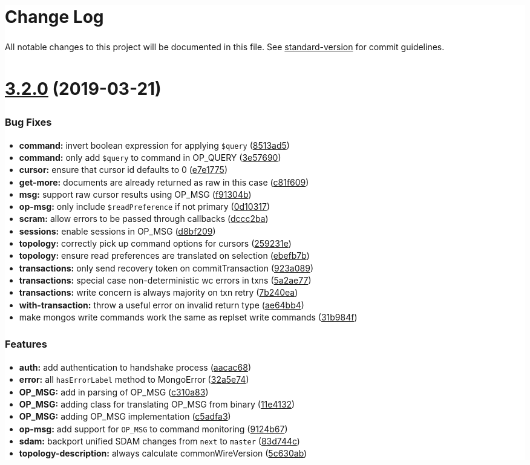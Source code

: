 # Change Log

All notable changes to this project will be documented in this file. See [standard-version](https://github.com/conventional-changelog/standard-version) for commit guidelines.

<a name="3.2.0"></a>
# [3.2.0](https://github.com/mongodb-js/mongodb-core/compare/v3.1.11...v3.2.0) (2019-03-21)


### Bug Fixes

* **command:** invert boolean expression for applying `$query` ([8513ad5](https://github.com/mongodb-js/mongodb-core/commit/8513ad5))
* **command:** only add `$query` to command in OP_QUERY ([3e57690](https://github.com/mongodb-js/mongodb-core/commit/3e57690))
* **cursor:** ensure that cursor id defaults to 0 ([e7e1775](https://github.com/mongodb-js/mongodb-core/commit/e7e1775))
* **get-more:** documents are already returned as raw in this case ([c81f609](https://github.com/mongodb-js/mongodb-core/commit/c81f609))
* **msg:** support raw cursor results using OP_MSG ([f91304b](https://github.com/mongodb-js/mongodb-core/commit/f91304b))
* **op-msg:** only include `$readPreference` if not primary ([0d10317](https://github.com/mongodb-js/mongodb-core/commit/0d10317))
* **scram:** allow errors to be passed through callbacks ([dccc2ba](https://github.com/mongodb-js/mongodb-core/commit/dccc2ba))
* **sessions:** enable sessions in OP_MSG ([d8bf209](https://github.com/mongodb-js/mongodb-core/commit/d8bf209))
* **topology:** correctly pick up command options for cursors ([259231e](https://github.com/mongodb-js/mongodb-core/commit/259231e))
* **topology:** ensure read preferences are translated on selection ([ebefb7b](https://github.com/mongodb-js/mongodb-core/commit/ebefb7b))
* **transactions:** only send recovery token on commitTransaction ([923a089](https://github.com/mongodb-js/mongodb-core/commit/923a089))
* **transactions:** special case non-deterministic wc errors in txns ([5a2ae77](https://github.com/mongodb-js/mongodb-core/commit/5a2ae77))
* **transactions:** write concern is always majority on txn retry ([7b240ea](https://github.com/mongodb-js/mongodb-core/commit/7b240ea))
* **with-transaction:** throw a useful error on invalid return type ([ae64bb4](https://github.com/mongodb-js/mongodb-core/commit/ae64bb4))
* make mongos write commands work the same as replset write commands ([31b984f](https://github.com/mongodb-js/mongodb-core/commit/31b984f))


### Features

* **auth:** add authentication to handshake process ([aacac68](https://github.com/mongodb-js/mongodb-core/commit/aacac68))
* **error:** all `hasErrorLabel` method to MongoError ([32a5e74](https://github.com/mongodb-js/mongodb-core/commit/32a5e74))
* **OP_MSG:** add in parsing of OP_MSG ([c310a83](https://github.com/mongodb-js/mongodb-core/commit/c310a83))
* **OP_MSG:** adding class for translating OP_MSG from binary ([11e4132](https://github.com/mongodb-js/mongodb-core/commit/11e4132))
* **OP_MSG:** adding OP_MSG implementation ([c5adfa3](https://github.com/mongodb-js/mongodb-core/commit/c5adfa3))
* **op-msg:** add support for `OP_MSG` to command monitoring ([9124b67](https://github.com/mongodb-js/mongodb-core/commit/9124b67))
* **sdam:** backport unified SDAM changes from `next` to `master` ([83d744c](https://github.com/mongodb-js/mongodb-core/commit/83d744c))
* **topology-description:** always calculate commonWireVersion ([5c630ab](https://github.com/mongodb-js/mongodb-core/commit/5c630ab))